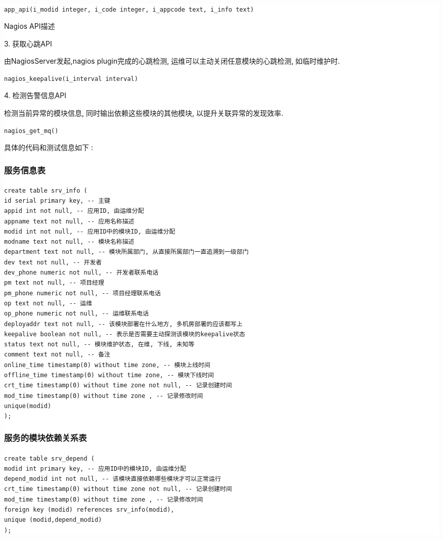 ```  
app_api(i_modid integer, i_code integer, i_appcode text, i_info text)  
```  
  
Nagios API描述  
  
3\. 获取心跳API  
  
由NagiosServer发起,nagios plugin完成的心跳检测, 运维可以主动关闭任意模块的心跳检测, 如临时维护时.  
  
```  
nagios_keepalive(i_interval interval)  
```  
  
4\. 检测告警信息API  
  
检测当前异常的模块信息, 同时输出依赖这些模块的其他模块, 以提升关联异常的发现效率.  
  
```  
nagios_get_mq()  
```  
  
具体的代码和测试信息如下 :   
  
### 服务信息表  
  
```  
create table srv_info (  
id serial primary key, -- 主键  
appid int not null, -- 应用ID, 由运维分配  
appname text not null, -- 应用名称描述  
modid int not null, -- 应用ID中的模块ID, 由运维分配  
modname text not null, -- 模块名称描述  
department text not null, -- 模块所属部门, 从直接所属部门一直追溯到一级部门  
dev text not null, -- 开发者  
dev_phone numeric not null, -- 开发者联系电话  
pm text not null, -- 项目经理  
pm_phone numeric not null, -- 项目经理联系电话  
op text not null, -- 运维  
op_phone numeric not null, -- 运维联系电话  
deployaddr text not null, -- 该模块部署在什么地方, 多机房部署的应该都写上  
keepalive boolean not null, -- 表示是否需要主动探测该模块的keepalive状态  
status text not null, -- 模块维护状态, 在维, 下线, 未知等  
comment text not null, -- 备注  
online_time timestamp(0) without time zone, -- 模块上线时间  
offline_time timestamp(0) without time zone, -- 模块下线时间  
crt_time timestamp(0) without time zone not null, -- 记录创建时间  
mod_time timestamp(0) without time zone , -- 记录修改时间  
unique(modid)  
);  
```  
  
### 服务的模块依赖关系表  
  
```  
create table srv_depend (  
modid int primary key, -- 应用ID中的模块ID, 由运维分配  
depend_modid int not null, -- 该模块直接依赖哪些模块才可以正常运行  
crt_time timestamp(0) without time zone not null, -- 记录创建时间  
mod_time timestamp(0) without time zone , -- 记录修改时间  
foreign key (modid) references srv_info(modid),  
unique (modid,depend_modid)  
);  
```  
  